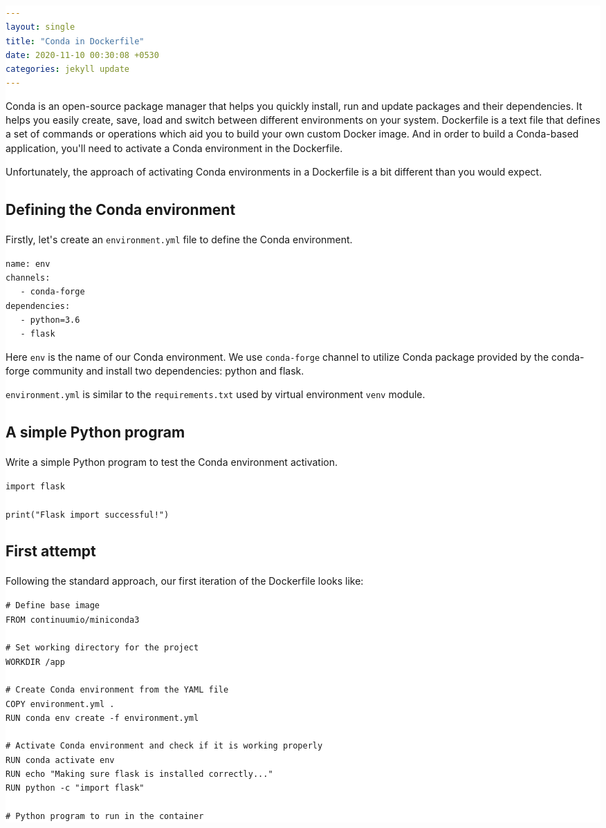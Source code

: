 ```yaml
---
layout: single
title: "Conda in Dockerfile"
date: 2020-11-10 00:30:08 +0530
categories: jekyll update
---
```

Conda is an open-source package manager that helps you quickly install, run and update packages and their dependencies. It helps you easily create, save, load and switch between different environments on your system.
Dockerfile is a text file that defines a set of commands or operations which aid you to build your own custom Docker image. And in order to build a Conda-based application, you'll need to activate a Conda environment in the Dockerfile.
 
Unfortunately, the approach of activating Conda environments in a Dockerfile is a bit different than you would expect.
 
## Defining the Conda environment
Firstly, let's create an `environment.yml` file to define the Conda environment.
 
```
name: env
channels:
   - conda-forge
dependencies:
   - python=3.6
   - flask
```
 
Here `env` is the name of our Conda environment. We use `conda-forge` channel to utilize Conda package provided by the conda-forge community and install two dependencies: python and flask.
 
`environment.yml` is similar to the `requirements.txt` used by virtual environment `venv` module.
 
## A simple Python program
 
Write a simple Python program to test the Conda environment activation.
 
```
import flask
 
print("Flask import successful!")
```
 
## First attempt
 
Following the standard approach, our first iteration of the Dockerfile looks like:
 
```
# Define base image
FROM continuumio/miniconda3
 
# Set working directory for the project
WORKDIR /app
 
# Create Conda environment from the YAML file
COPY environment.yml .
RUN conda env create -f environment.yml
 
# Activate Conda environment and check if it is working properly
RUN conda activate env
RUN echo "Making sure flask is installed correctly..."
RUN python -c "import flask"
 
# Python program to run in the container
```